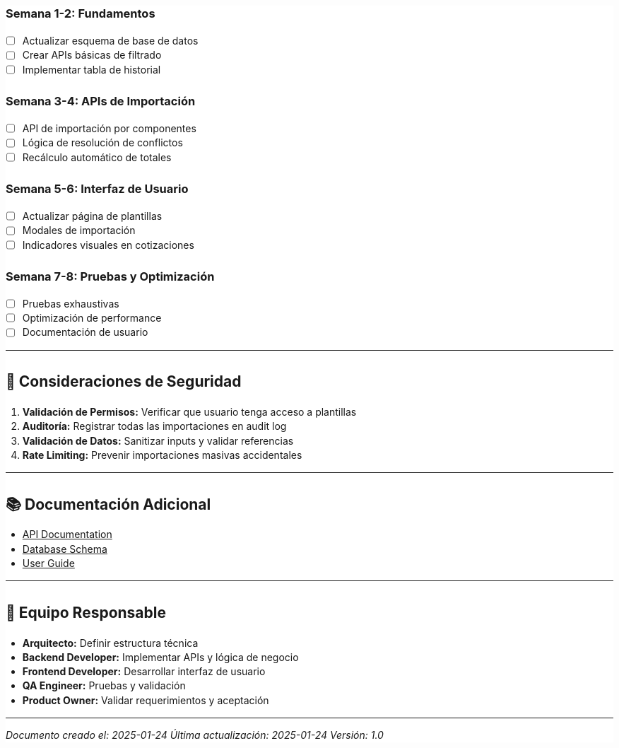 ### Semana 1-2: Fundamentos
- [ ] Actualizar esquema de base de datos
- [ ] Crear APIs básicas de filtrado
- [ ] Implementar tabla de historial

### Semana 3-4: APIs de Importación
- [ ] API de importación por componentes
- [ ] Lógica de resolución de conflictos
- [ ] Recálculo automático de totales

### Semana 5-6: Interfaz de Usuario
- [ ] Actualizar página de plantillas
- [ ] Modales de importación
- [ ] Indicadores visuales en cotizaciones

### Semana 7-8: Pruebas y Optimización
- [ ] Pruebas exhaustivas
- [ ] Optimización de performance
- [ ] Documentación de usuario

---

## 🔐 Consideraciones de Seguridad

1. **Validación de Permisos:** Verificar que usuario tenga acceso a plantillas
2. **Auditoría:** Registrar todas las importaciones en audit log
3. **Validación de Datos:** Sanitizar inputs y validar referencias
4. **Rate Limiting:** Prevenir importaciones masivas accidentales

---

## 📚 Documentación Adicional

- [API Documentation](./API_DOCUMENTATION.md)
- [Database Schema](./RELACIONES_BD_APROVISIONAMIENTO.md)
- [User Guide](./GUIA_USUARIO_COTIZACIONES.md)

---

## 👥 Equipo Responsable

- **Arquitecto:** Definir estructura técnica
- **Backend Developer:** Implementar APIs y lógica de negocio
- **Frontend Developer:** Desarrollar interfaz de usuario
- **QA Engineer:** Pruebas y validación
- **Product Owner:** Validar requerimientos y aceptación

---

*Documento creado el: 2025-01-24*
*Última actualización: 2025-01-24*
*Versión: 1.0*